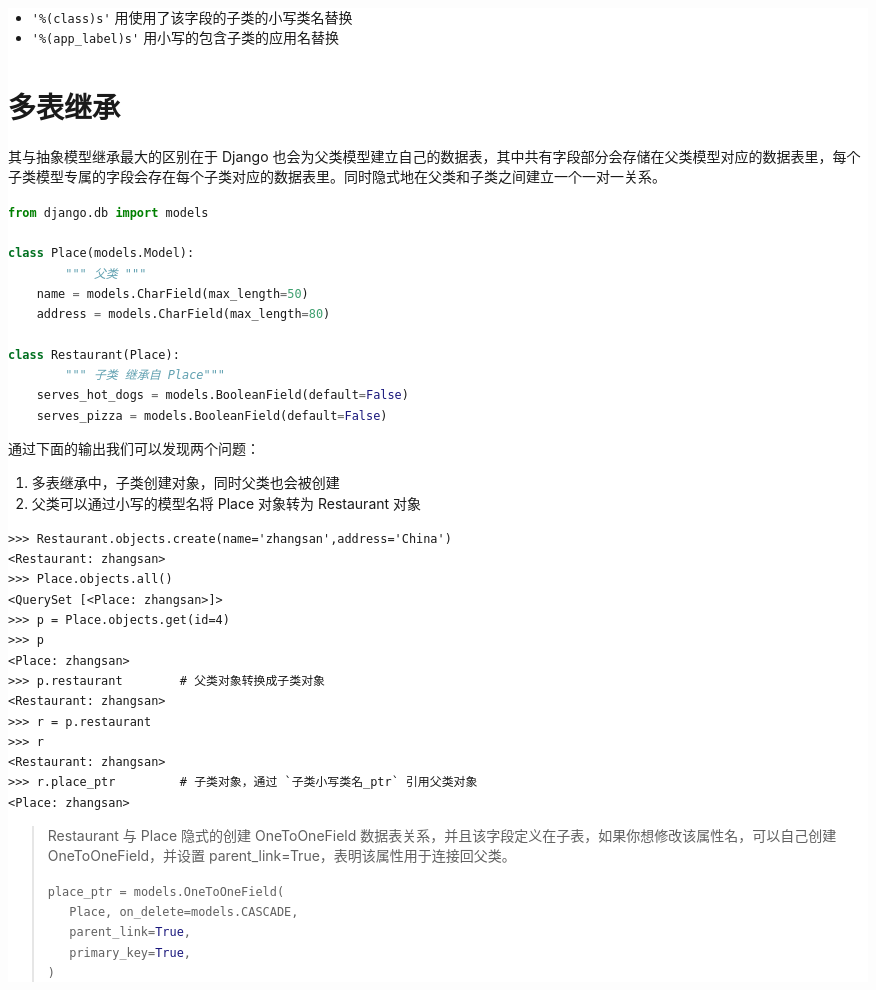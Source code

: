 
- `'%(class)s'` 用使用了该字段的子类的小写类名替换
- `'%(app_label)s'` 用小写的包含子类的应用名替换

# 多表继承

其与抽象模型继承最大的区别在于 Django 也会为父类模型建立自己的数据表，其中共有字段部分会存储在父类模型对应的数据表里，每个子类模型专属的字段会存在每个子类对应的数据表里。同时隐式地在父类和子类之间建立一个一对一关系。

```python
from django.db import models

class Place(models.Model):
		""" 父类 """
    name = models.CharField(max_length=50)
    address = models.CharField(max_length=80)

class Restaurant(Place):
		""" 子类 继承自 Place"""	
    serves_hot_dogs = models.BooleanField(default=False)
    serves_pizza = models.BooleanField(default=False)
```

通过下面的输出我们可以发现两个问题：

1. 多表继承中，子类创建对象，同时父类也会被创建
2. 父类可以通过小写的模型名将 Place 对象转为 Restaurant 对象

```shell
>>> Restaurant.objects.create(name='zhangsan',address='China')
<Restaurant: zhangsan>
>>> Place.objects.all()
<QuerySet [<Place: zhangsan>]>
>>> p = Place.objects.get(id=4)
>>> p
<Place: zhangsan>     
>>> p.restaurant        # 父类对象转换成子类对象
<Restaurant: zhangsan>
>>> r = p.restaurant
>>> r
<Restaurant: zhangsan>
>>> r.place_ptr         # 子类对象，通过 `子类小写类名_ptr` 引用父类对象
<Place: zhangsan>
```

> Restaurant 与 Place 隐式的创建 OneToOneField 数据表关系，并且该字段定义在子表，如果你想修改该属性名，可以自己创建 OneToOneField，并设置 parent_link=True，表明该属性用于连接回父类。
>```python
>place_ptr = models.OneToOneField(
>    Place, on_delete=models.CASCADE,
>    parent_link=True,
>    primary_key=True,
>)
>```
